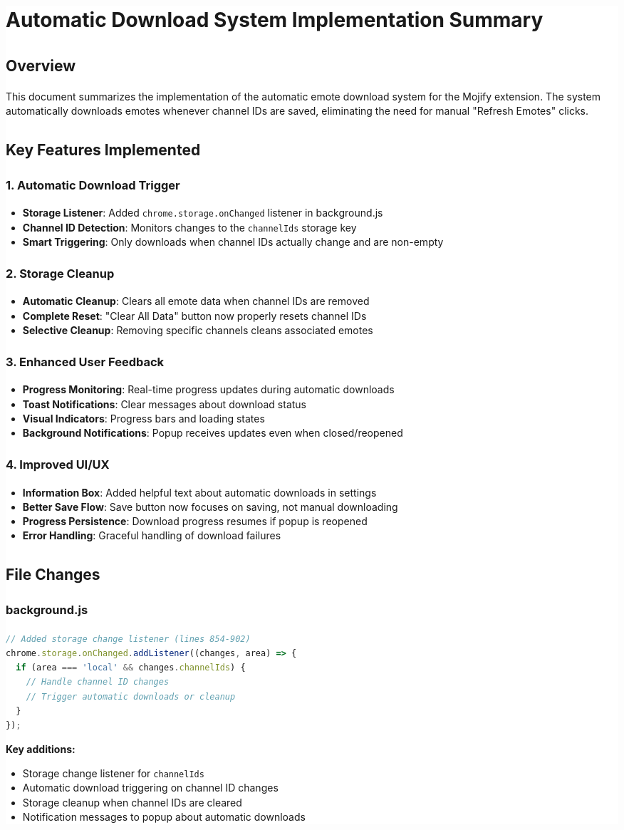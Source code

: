 # Automatic Download System Implementation Summary

## Overview

This document summarizes the implementation of the automatic emote download system for the Mojify extension. The system automatically downloads emotes whenever channel IDs are saved, eliminating the need for manual "Refresh Emotes" clicks.

## Key Features Implemented

### 1. Automatic Download Trigger
- **Storage Listener**: Added `chrome.storage.onChanged` listener in background.js
- **Channel ID Detection**: Monitors changes to the `channelIds` storage key
- **Smart Triggering**: Only downloads when channel IDs actually change and are non-empty

### 2. Storage Cleanup
- **Automatic Cleanup**: Clears all emote data when channel IDs are removed
- **Complete Reset**: "Clear All Data" button now properly resets channel IDs
- **Selective Cleanup**: Removing specific channels cleans associated emotes

### 3. Enhanced User Feedback
- **Progress Monitoring**: Real-time progress updates during automatic downloads
- **Toast Notifications**: Clear messages about download status
- **Visual Indicators**: Progress bars and loading states
- **Background Notifications**: Popup receives updates even when closed/reopened

### 4. Improved UI/UX
- **Information Box**: Added helpful text about automatic downloads in settings
- **Better Save Flow**: Save button now focuses on saving, not manual downloading
- **Progress Persistence**: Download progress resumes if popup is reopened
- **Error Handling**: Graceful handling of download failures

## File Changes

### background.js
```javascript
// Added storage change listener (lines 854-902)
chrome.storage.onChanged.addListener((changes, area) => {
  if (area === 'local' && changes.channelIds) {
    // Handle channel ID changes
    // Trigger automatic downloads or cleanup
  }
});
```

**Key additions:**
- Storage change listener for `channelIds`
- Automatic download triggering on channel ID changes
- Storage cleanup when channel IDs are cleared
- Notification messages to popup about automatic downloads
